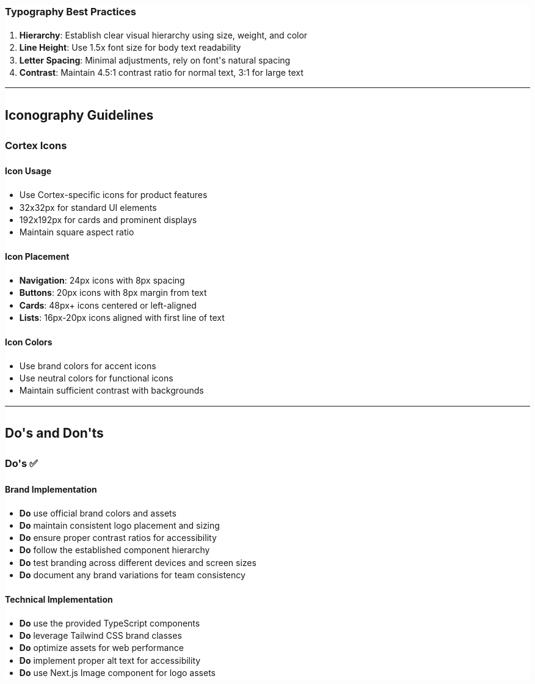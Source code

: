 ### Typography Best Practices

1. **Hierarchy**: Establish clear visual hierarchy using size, weight, and color
2. **Line Height**: Use 1.5x font size for body text readability
3. **Letter Spacing**: Minimal adjustments, rely on font's natural spacing
4. **Contrast**: Maintain 4.5:1 contrast ratio for normal text, 3:1 for large text

---

## Iconography Guidelines

### Cortex Icons

#### Icon Usage
- Use Cortex-specific icons for product features
- 32x32px for standard UI elements
- 192x192px for cards and prominent displays
- Maintain square aspect ratio

#### Icon Placement
- **Navigation**: 24px icons with 8px spacing
- **Buttons**: 20px icons with 8px margin from text
- **Cards**: 48px+ icons centered or left-aligned
- **Lists**: 16px-20px icons aligned with first line of text

#### Icon Colors
- Use brand colors for accent icons
- Use neutral colors for functional icons
- Maintain sufficient contrast with backgrounds

---

## Do's and Don'ts

### Do's ✅

#### Brand Implementation
- **Do** use official brand colors and assets
- **Do** maintain consistent logo placement and sizing
- **Do** ensure proper contrast ratios for accessibility
- **Do** follow the established component hierarchy
- **Do** test branding across different devices and screen sizes
- **Do** document any brand variations for team consistency

#### Technical Implementation
- **Do** use the provided TypeScript components
- **Do** leverage Tailwind CSS brand classes
- **Do** optimize assets for web performance
- **Do** implement proper alt text for accessibility
- **Do** use Next.js Image component for logo assets
